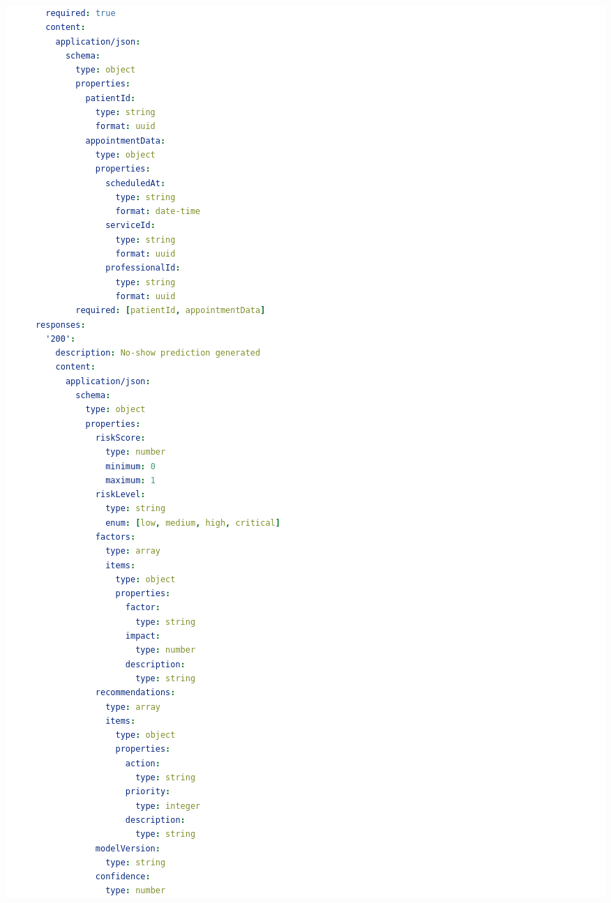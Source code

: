 ```yaml
        required: true
        content:
          application/json:
            schema:
              type: object
              properties:
                patientId:
                  type: string
                  format: uuid
                appointmentData:
                  type: object
                  properties:
                    scheduledAt:
                      type: string
                      format: date-time
                    serviceId:
                      type: string
                      format: uuid
                    professionalId:
                      type: string
                      format: uuid
              required: [patientId, appointmentData]
      responses:
        '200':
          description: No-show prediction generated
          content:
            application/json:
              schema:
                type: object
                properties:
                  riskScore:
                    type: number
                    minimum: 0
                    maximum: 1
                  riskLevel:
                    type: string
                    enum: [low, medium, high, critical]
                  factors:
                    type: array
                    items:
                      type: object
                      properties:
                        factor:
                          type: string
                        impact:
                          type: number
                        description:
                          type: string
                  recommendations:
                    type: array
                    items:
                      type: object
                      properties:
                        action:
                          type: string
                        priority:
                          type: integer
                        description:
                          type: string
                  modelVersion:
                    type: string
                  confidence:
                    type: number
```